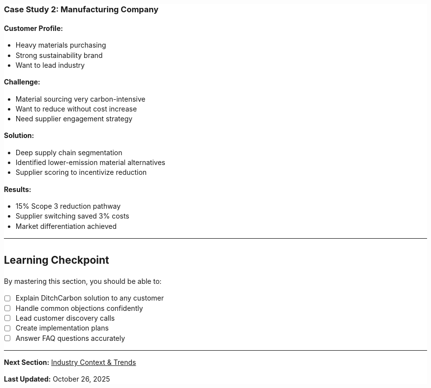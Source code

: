
### Case Study 2: Manufacturing Company

**Customer Profile:**
- Heavy materials purchasing
- Strong sustainability brand
- Want to lead industry

**Challenge:**
- Material sourcing very carbon-intensive
- Want to reduce without cost increase
- Need supplier engagement strategy

**Solution:**
- Deep supply chain segmentation
- Identified lower-emission material alternatives
- Supplier scoring to incentivize reduction

**Results:**
- 15% Scope 3 reduction pathway
- Supplier switching saved 3% costs
- Market differentiation achieved

---

## Learning Checkpoint

By mastering this section, you should be able to:
- [ ] Explain DitchCarbon solution to any customer
- [ ] Handle common objections confidently
- [ ] Lead customer discovery calls
- [ ] Create implementation plans
- [ ] Answer FAQ questions accurately

---

**Next Section:** [Industry Context & Trends](./04-INDUSTRY-CONTEXT.md)

**Last Updated:** October 26, 2025
